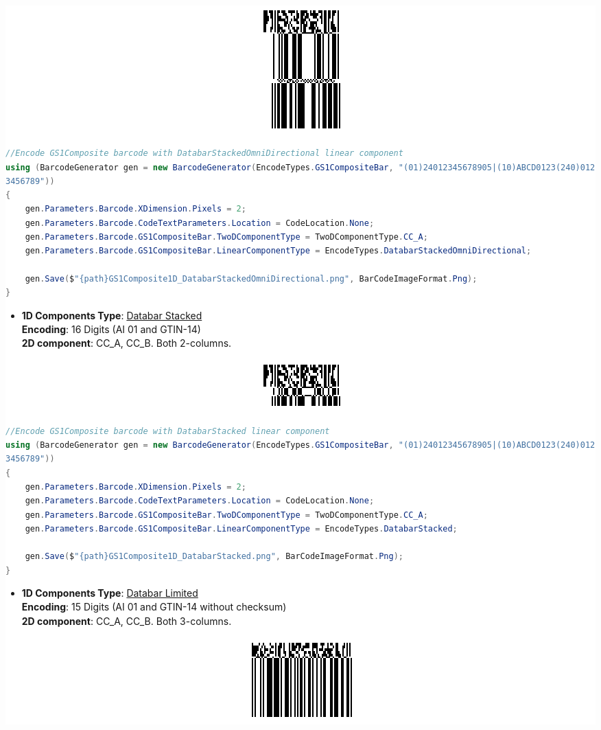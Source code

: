 <p align="center"><img src="GS1Composite1D_DatabarStackedOmniDirectional.png"></p>

``` csharp
//Encode GS1Composite barcode with DatabarStackedOmniDirectional linear component
using (BarcodeGenerator gen = new BarcodeGenerator(EncodeTypes.GS1CompositeBar, "(01)24012345678905|(10)ABCD0123(240)0123456789"))
{
    gen.Parameters.Barcode.XDimension.Pixels = 2;
    gen.Parameters.Barcode.CodeTextParameters.Location = CodeLocation.None;
    gen.Parameters.Barcode.GS1CompositeBar.TwoDComponentType = TwoDComponentType.CC_A;
    gen.Parameters.Barcode.GS1CompositeBar.LinearComponentType = EncodeTypes.DatabarStackedOmniDirectional;

    gen.Save($"{path}GS1Composite1D_DatabarStackedOmniDirectional.png", BarCodeImageFormat.Png);
}
```
- **1D Components Type**: [Databar Stacked](/barcode/info-cards/databar-truncated/)<br> **Encoding**: 16 Digits (AI 01 and GTIN-14)<br> **2D component**: CC_A, CC_B. Both 2-columns.
<p align="center"><img src="GS1Composite1D_DatabarStacked.png"></p>

``` csharp
//Encode GS1Composite barcode with DatabarStacked linear component
using (BarcodeGenerator gen = new BarcodeGenerator(EncodeTypes.GS1CompositeBar, "(01)24012345678905|(10)ABCD0123(240)0123456789"))
{
    gen.Parameters.Barcode.XDimension.Pixels = 2;
    gen.Parameters.Barcode.CodeTextParameters.Location = CodeLocation.None;
    gen.Parameters.Barcode.GS1CompositeBar.TwoDComponentType = TwoDComponentType.CC_A;
    gen.Parameters.Barcode.GS1CompositeBar.LinearComponentType = EncodeTypes.DatabarStacked;

    gen.Save($"{path}GS1Composite1D_DatabarStacked.png", BarCodeImageFormat.Png);
}
```
- **1D Components Type**: [Databar Limited](/barcode/info-cards/databar-limited/)<br> **Encoding**: 15 Digits (AI 01 and GTIN-14 without checksum)<br> **2D component**: CC_A, CC_B. Both 3-columns. 
<p align="center"><img src="GS1Composite1D_DatabarLimited.png"></p>
